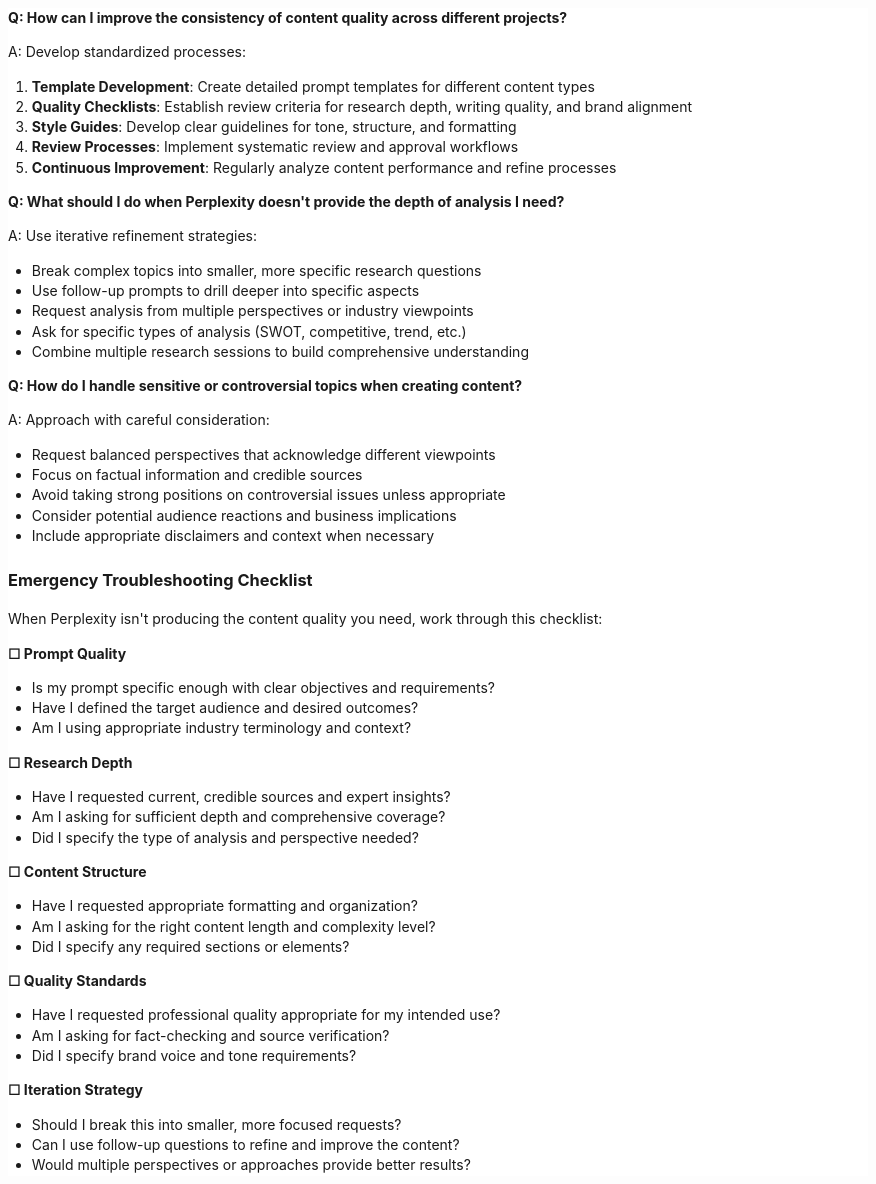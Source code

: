 **Q: How can I improve the consistency of content quality across different projects?**

A: Develop standardized processes:
1. **Template Development**: Create detailed prompt templates for different content types
2. **Quality Checklists**: Establish review criteria for research depth, writing quality, and brand alignment
3. **Style Guides**: Develop clear guidelines for tone, structure, and formatting
4. **Review Processes**: Implement systematic review and approval workflows
5. **Continuous Improvement**: Regularly analyze content performance and refine processes

**Q: What should I do when Perplexity doesn't provide the depth of analysis I need?**

A: Use iterative refinement strategies:
- Break complex topics into smaller, more specific research questions
- Use follow-up prompts to drill deeper into specific aspects
- Request analysis from multiple perspectives or industry viewpoints
- Ask for specific types of analysis (SWOT, competitive, trend, etc.)
- Combine multiple research sessions to build comprehensive understanding

**Q: How do I handle sensitive or controversial topics when creating content?**

A: Approach with careful consideration:
- Request balanced perspectives that acknowledge different viewpoints
- Focus on factual information and credible sources
- Avoid taking strong positions on controversial issues unless appropriate
- Consider potential audience reactions and business implications
- Include appropriate disclaimers and context when necessary

### Emergency Troubleshooting Checklist

When Perplexity isn't producing the content quality you need, work through this checklist:

**☐ Prompt Quality**
- Is my prompt specific enough with clear objectives and requirements?
- Have I defined the target audience and desired outcomes?
- Am I using appropriate industry terminology and context?

**☐ Research Depth**
- Have I requested current, credible sources and expert insights?
- Am I asking for sufficient depth and comprehensive coverage?
- Did I specify the type of analysis and perspective needed?

**☐ Content Structure**
- Have I requested appropriate formatting and organization?
- Am I asking for the right content length and complexity level?
- Did I specify any required sections or elements?

**☐ Quality Standards**
- Have I requested professional quality appropriate for my intended use?
- Am I asking for fact-checking and source verification?
- Did I specify brand voice and tone requirements?

**☐ Iteration Strategy**
- Should I break this into smaller, more focused requests?
- Can I use follow-up questions to refine and improve the content?
- Would multiple perspectives or approaches provide better results?
